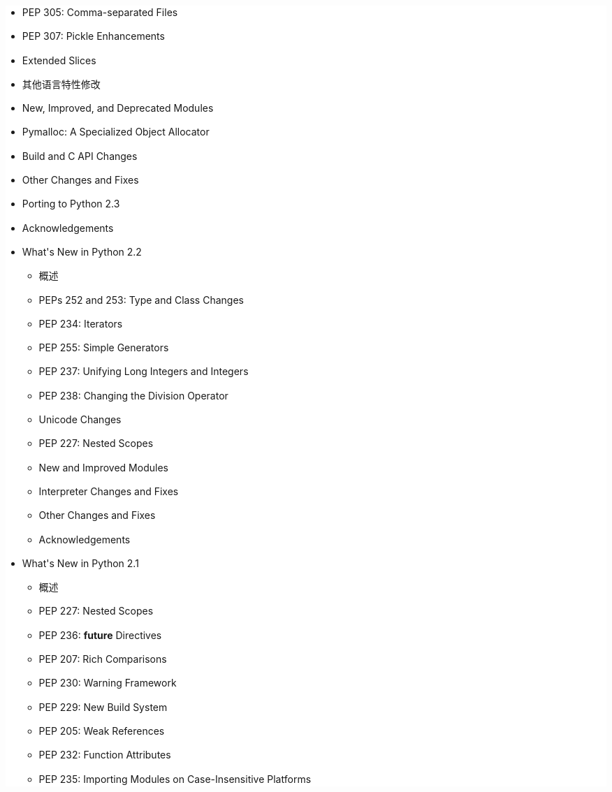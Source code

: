  * PEP 305: Comma-separated Files

  * PEP 307: Pickle Enhancements

  * Extended Slices

  * 其他语言特性修改

  * New, Improved, and Deprecated Modules

  * Pymalloc: A Specialized Object Allocator

  * Build and C API Changes

  * Other Changes and Fixes

  * Porting to Python 2.3

  * Acknowledgements

* What's New in Python 2.2

  * 概述

  * PEPs 252 and 253: Type and Class Changes

  * PEP 234: Iterators

  * PEP 255: Simple Generators

  * PEP 237: Unifying Long Integers and Integers

  * PEP 238: Changing the Division Operator

  * Unicode Changes

  * PEP 227: Nested Scopes

  * New and Improved Modules

  * Interpreter Changes and Fixes

  * Other Changes and Fixes

  * Acknowledgements

* What's New in Python 2.1

  * 概述

  * PEP 227: Nested Scopes

  * PEP 236: __future__ Directives

  * PEP 207: Rich Comparisons

  * PEP 230: Warning Framework

  * PEP 229: New Build System

  * PEP 205: Weak References

  * PEP 232: Function Attributes

  * PEP 235: Importing Modules on Case-Insensitive Platforms
